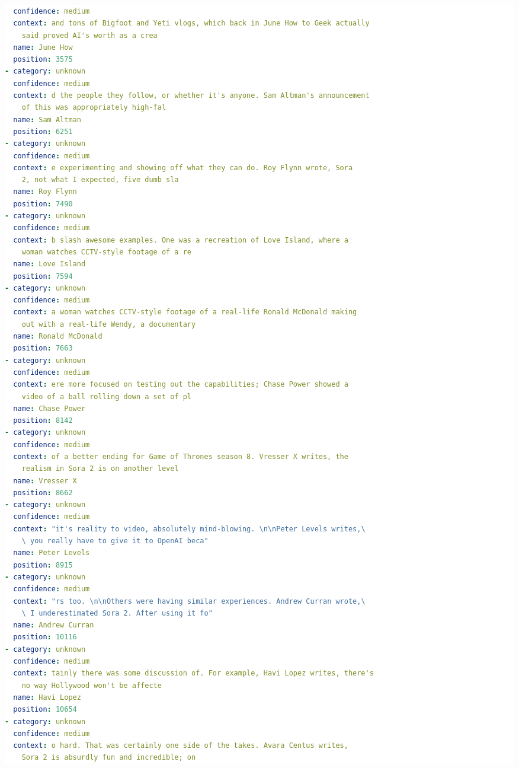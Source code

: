 ```yaml
  confidence: medium
  context: and tons of Bigfoot and Yeti vlogs, which back in June How to Geek actually
    said proved AI's worth as a crea
  name: June How
  position: 3575
- category: unknown
  confidence: medium
  context: d the people they follow, or whether it's anyone. Sam Altman's announcement
    of this was appropriately high-fal
  name: Sam Altman
  position: 6251
- category: unknown
  confidence: medium
  context: e experimenting and showing off what they can do. Roy Flynn wrote, Sora
    2, not what I expected, five dumb sla
  name: Roy Flynn
  position: 7490
- category: unknown
  confidence: medium
  context: b slash awesome examples. One was a recreation of Love Island, where a
    woman watches CCTV-style footage of a re
  name: Love Island
  position: 7594
- category: unknown
  confidence: medium
  context: a woman watches CCTV-style footage of a real-life Ronald McDonald making
    out with a real-life Wendy, a documentary
  name: Ronald McDonald
  position: 7663
- category: unknown
  confidence: medium
  context: ere more focused on testing out the capabilities; Chase Power showed a
    video of a ball rolling down a set of pl
  name: Chase Power
  position: 8142
- category: unknown
  confidence: medium
  context: of a better ending for Game of Thrones season 8. Vresser X writes, the
    realism in Sora 2 is on another level
  name: Vresser X
  position: 8662
- category: unknown
  confidence: medium
  context: "it's reality to video, absolutely mind-blowing. \n\nPeter Levels writes,\
    \ you really have to give it to OpenAI beca"
  name: Peter Levels
  position: 8915
- category: unknown
  confidence: medium
  context: "rs too. \n\nOthers were having similar experiences. Andrew Curran wrote,\
    \ I underestimated Sora 2. After using it fo"
  name: Andrew Curran
  position: 10116
- category: unknown
  confidence: medium
  context: tainly there was some discussion of. For example, Havi Lopez writes, there's
    no way Hollywood won't be affecte
  name: Havi Lopez
  position: 10654
- category: unknown
  confidence: medium
  context: o hard. That was certainly one side of the takes. Avara Centus writes,
    Sora 2 is absurdly fun and incredible; on
```